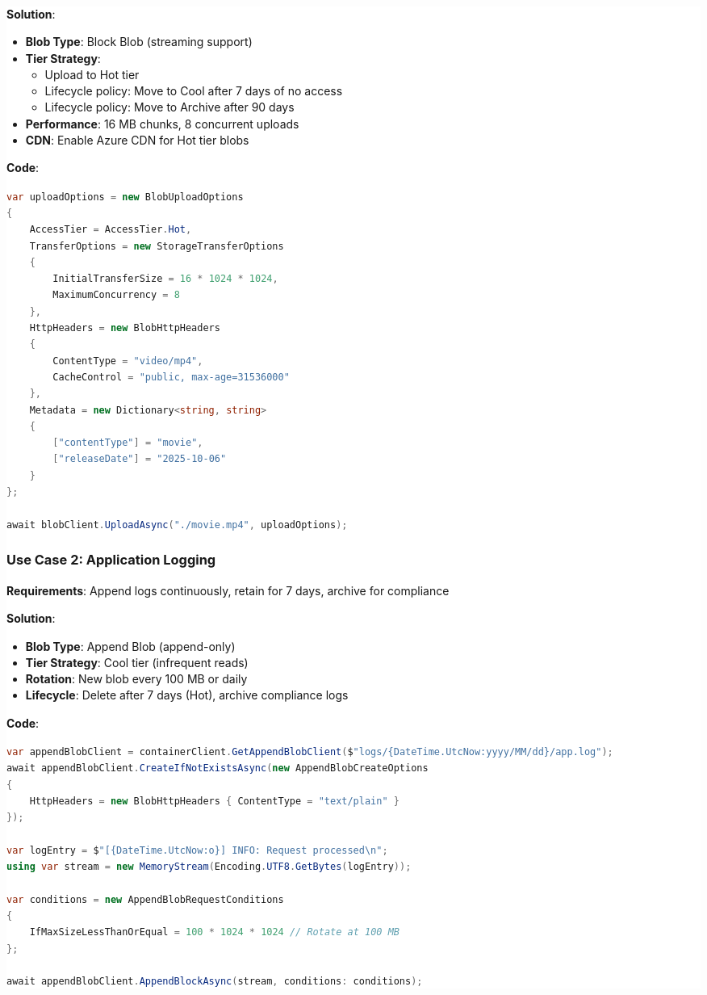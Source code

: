 **Solution**:
- **Blob Type**: Block Blob (streaming support)
- **Tier Strategy**:
  - Upload to Hot tier
  - Lifecycle policy: Move to Cool after 7 days of no access
  - Lifecycle policy: Move to Archive after 90 days
- **Performance**: 16 MB chunks, 8 concurrent uploads
- **CDN**: Enable Azure CDN for Hot tier blobs

**Code**:
```csharp
var uploadOptions = new BlobUploadOptions
{
    AccessTier = AccessTier.Hot,
    TransferOptions = new StorageTransferOptions
    {
        InitialTransferSize = 16 * 1024 * 1024,
        MaximumConcurrency = 8
    },
    HttpHeaders = new BlobHttpHeaders
    {
        ContentType = "video/mp4",
        CacheControl = "public, max-age=31536000"
    },
    Metadata = new Dictionary<string, string>
    {
        ["contentType"] = "movie",
        ["releaseDate"] = "2025-10-06"
    }
};

await blobClient.UploadAsync("./movie.mp4", uploadOptions);
```

### Use Case 2: Application Logging

**Requirements**: Append logs continuously, retain for 7 days, archive for compliance

**Solution**:
- **Blob Type**: Append Blob (append-only)
- **Tier Strategy**: Cool tier (infrequent reads)
- **Rotation**: New blob every 100 MB or daily
- **Lifecycle**: Delete after 7 days (Hot), archive compliance logs

**Code**:
```csharp
var appendBlobClient = containerClient.GetAppendBlobClient($"logs/{DateTime.UtcNow:yyyy/MM/dd}/app.log");
await appendBlobClient.CreateIfNotExistsAsync(new AppendBlobCreateOptions
{
    HttpHeaders = new BlobHttpHeaders { ContentType = "text/plain" }
});

var logEntry = $"[{DateTime.UtcNow:o}] INFO: Request processed\n";
using var stream = new MemoryStream(Encoding.UTF8.GetBytes(logEntry));

var conditions = new AppendBlobRequestConditions
{
    IfMaxSizeLessThanOrEqual = 100 * 1024 * 1024 // Rotate at 100 MB
};

await appendBlobClient.AppendBlockAsync(stream, conditions: conditions);
```
